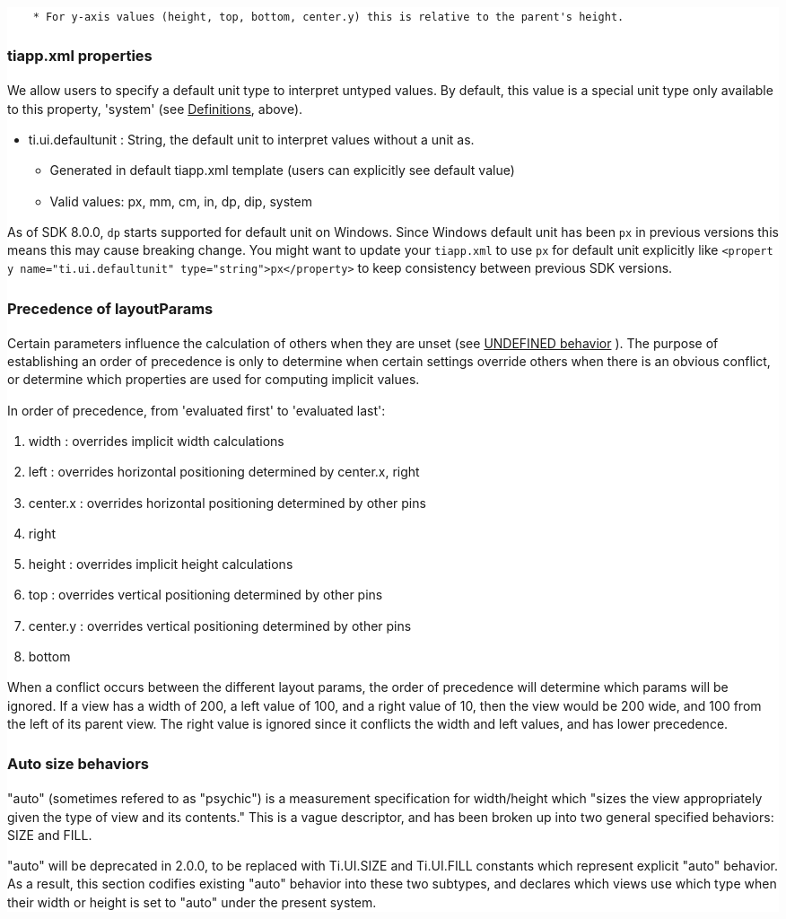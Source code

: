         * For y-axis values (height, top, bottom, center.y) this is relative to the parent's height.

### tiapp.xml properties

We allow users to specify a default unit type to interpret untyped values. By default, this value is a special unit type only available to this property, 'system' (see [Definitions](#definitions), above).

* ti.ui.defaultunit : String, the default unit to interpret values without a unit as.

    * Generated in default tiapp.xml template (users can explicitly see default value)

    * Valid values: px, mm, cm, in, dp, dip, system

As of SDK 8.0.0, `dp` starts supported for default unit on Windows. Since Windows default unit has been `px` in previous versions this means this may cause breaking change. You might want to update your `tiapp.xml` to use `px` for default unit explicitly like `<property name="ti.ui.defaultunit" type="string">px</property>` to keep consistency between previous SDK versions.

### Precedence of layoutParams

Certain parameters influence the calculation of others when they are unset (see [UNDEFINED behavior](#undefined_behavior) ). The purpose of establishing an order of precedence is only to determine when certain settings override others when there is an obvious conflict, or determine which properties are used for computing implicit values.

In order of precedence, from 'evaluated first' to 'evaluated last':

1. width : overrides implicit width calculations

2. left : overrides horizontal positioning determined by center.x, right

3. center.x : overrides horizontal positioning determined by other pins

4. right

5. height : overrides implicit height calculations

6. top : overrides vertical positioning determined by other pins

7. center.y : overrides vertical positioning determined by other pins

8. bottom

When a conflict occurs between the different layout params, the order of precedence will determine which params will be ignored. If a view has a width of 200, a left value of 100, and a right value of 10, then the view would be 200 wide, and 100 from the left of its parent view. The right value is ignored since it conflicts the width and left values, and has lower precedence.

### Auto size behaviors

"auto" (sometimes refered to as "psychic") is a measurement specification for width/height which "sizes the view appropriately given the type of view and its contents." This is a vague descriptor, and has been broken up into two general specified behaviors: SIZE and FILL.

"auto" will be deprecated in 2.0.0, to be replaced with Ti.UI.SIZE and Ti.UI.FILL constants which represent explicit "auto" behavior. As a result, this section codifies existing "auto" behavior into these two subtypes, and declares which views use which type when their width or height is set to "auto" under the present system.
